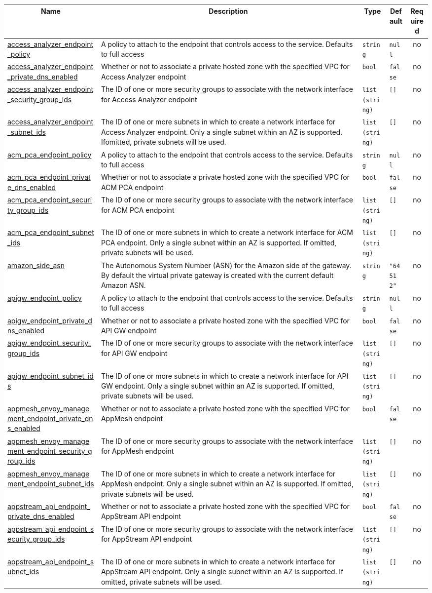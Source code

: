 | Name | Description | Type | Default | Required |
|------|-------------|------|---------|:--------:|
| <a name="input_access_analyzer_endpoint_policy"></a> [access\_analyzer\_endpoint\_policy](#input\_access\_analyzer\_endpoint\_policy) | A policy to attach to the endpoint that controls access to the service. Defaults to full access | `string` | `null` | no |
| <a name="input_access_analyzer_endpoint_private_dns_enabled"></a> [access\_analyzer\_endpoint\_private\_dns\_enabled](#input\_access\_analyzer\_endpoint\_private\_dns\_enabled) | Whether or not to associate a private hosted zone with the specified VPC for Access Analyzer endpoint | `bool` | `false` | no |
| <a name="input_access_analyzer_endpoint_security_group_ids"></a> [access\_analyzer\_endpoint\_security\_group\_ids](#input\_access\_analyzer\_endpoint\_security\_group\_ids) | The ID of one or more security groups to associate with the network interface for Access Analyzer endpoint | `list(string)` | `[]` | no |
| <a name="input_access_analyzer_endpoint_subnet_ids"></a> [access\_analyzer\_endpoint\_subnet\_ids](#input\_access\_analyzer\_endpoint\_subnet\_ids) | The ID of one or more subnets in which to create a network interface for Access Analyzer endpoint. Only a single subnet within an AZ is supported. Ifomitted, private subnets will be used. | `list(string)` | `[]` | no |
| <a name="input_acm_pca_endpoint_policy"></a> [acm\_pca\_endpoint\_policy](#input\_acm\_pca\_endpoint\_policy) | A policy to attach to the endpoint that controls access to the service. Defaults to full access | `string` | `null` | no |
| <a name="input_acm_pca_endpoint_private_dns_enabled"></a> [acm\_pca\_endpoint\_private\_dns\_enabled](#input\_acm\_pca\_endpoint\_private\_dns\_enabled) | Whether or not to associate a private hosted zone with the specified VPC for ACM PCA endpoint | `bool` | `false` | no |
| <a name="input_acm_pca_endpoint_security_group_ids"></a> [acm\_pca\_endpoint\_security\_group\_ids](#input\_acm\_pca\_endpoint\_security\_group\_ids) | The ID of one or more security groups to associate with the network interface for ACM PCA endpoint | `list(string)` | `[]` | no |
| <a name="input_acm_pca_endpoint_subnet_ids"></a> [acm\_pca\_endpoint\_subnet\_ids](#input\_acm\_pca\_endpoint\_subnet\_ids) | The ID of one or more subnets in which to create a network interface for ACM PCA endpoint. Only a single subnet within an AZ is supported. If omitted, private subnets will be used. | `list(string)` | `[]` | no |
| <a name="input_amazon_side_asn"></a> [amazon\_side\_asn](#input\_amazon\_side\_asn) | The Autonomous System Number (ASN) for the Amazon side of the gateway. By default the virtual private gateway is created with the current default Amazon ASN. | `string` | `"64512"` | no |
| <a name="input_apigw_endpoint_policy"></a> [apigw\_endpoint\_policy](#input\_apigw\_endpoint\_policy) | A policy to attach to the endpoint that controls access to the service. Defaults to full access | `string` | `null` | no |
| <a name="input_apigw_endpoint_private_dns_enabled"></a> [apigw\_endpoint\_private\_dns\_enabled](#input\_apigw\_endpoint\_private\_dns\_enabled) | Whether or not to associate a private hosted zone with the specified VPC for API GW endpoint | `bool` | `false` | no |
| <a name="input_apigw_endpoint_security_group_ids"></a> [apigw\_endpoint\_security\_group\_ids](#input\_apigw\_endpoint\_security\_group\_ids) | The ID of one or more security groups to associate with the network interface for API GW  endpoint | `list(string)` | `[]` | no |
| <a name="input_apigw_endpoint_subnet_ids"></a> [apigw\_endpoint\_subnet\_ids](#input\_apigw\_endpoint\_subnet\_ids) | The ID of one or more subnets in which to create a network interface for API GW endpoint. Only a single subnet within an AZ is supported. If omitted, private subnets will be used. | `list(string)` | `[]` | no |
| <a name="input_appmesh_envoy_management_endpoint_private_dns_enabled"></a> [appmesh\_envoy\_management\_endpoint\_private\_dns\_enabled](#input\_appmesh\_envoy\_management\_endpoint\_private\_dns\_enabled) | Whether or not to associate a private hosted zone with the specified VPC for AppMesh endpoint | `bool` | `false` | no |
| <a name="input_appmesh_envoy_management_endpoint_security_group_ids"></a> [appmesh\_envoy\_management\_endpoint\_security\_group\_ids](#input\_appmesh\_envoy\_management\_endpoint\_security\_group\_ids) | The ID of one or more security groups to associate with the network interface for AppMesh endpoint | `list(string)` | `[]` | no |
| <a name="input_appmesh_envoy_management_endpoint_subnet_ids"></a> [appmesh\_envoy\_management\_endpoint\_subnet\_ids](#input\_appmesh\_envoy\_management\_endpoint\_subnet\_ids) | The ID of one or more subnets in which to create a network interface for AppMesh endpoint. Only a single subnet within an AZ is supported. If omitted, private subnets will be used. | `list(string)` | `[]` | no |
| <a name="input_appstream_api_endpoint_private_dns_enabled"></a> [appstream\_api\_endpoint\_private\_dns\_enabled](#input\_appstream\_api\_endpoint\_private\_dns\_enabled) | Whether or not to associate a private hosted zone with the specified VPC for AppStream API endpoint | `bool` | `false` | no |
| <a name="input_appstream_api_endpoint_security_group_ids"></a> [appstream\_api\_endpoint\_security\_group\_ids](#input\_appstream\_api\_endpoint\_security\_group\_ids) | The ID of one or more security groups to associate with the network interface for AppStream API endpoint | `list(string)` | `[]` | no |
| <a name="input_appstream_api_endpoint_subnet_ids"></a> [appstream\_api\_endpoint\_subnet\_ids](#input\_appstream\_api\_endpoint\_subnet\_ids) | The ID of one or more subnets in which to create a network interface for AppStream API endpoint. Only a single subnet within an AZ is supported. If omitted, private subnets will be used. | `list(string)` | `[]` | no |